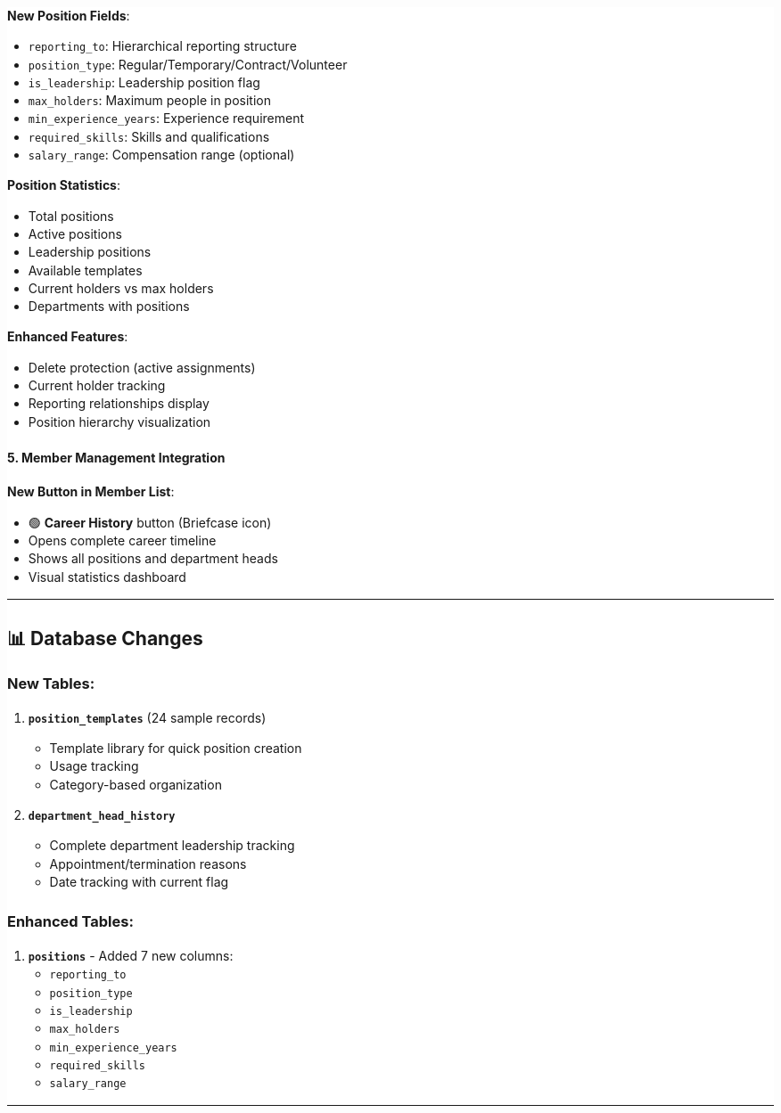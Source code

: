 **New Position Fields**:
- `reporting_to`: Hierarchical reporting structure
- `position_type`: Regular/Temporary/Contract/Volunteer
- `is_leadership`: Leadership position flag
- `max_holders`: Maximum people in position
- `min_experience_years`: Experience requirement
- `required_skills`: Skills and qualifications
- `salary_range`: Compensation range (optional)

**Position Statistics**:
- Total positions
- Active positions
- Leadership positions
- Available templates
- Current holders vs max holders
- Departments with positions

**Enhanced Features**:
- Delete protection (active assignments)
- Current holder tracking
- Reporting relationships display
- Position hierarchy visualization

#### **5. Member Management Integration**

**New Button in Member List**:
- 🟢 **Career History** button (Briefcase icon)
- Opens complete career timeline
- Shows all positions and department heads
- Visual statistics dashboard

---

## 📊 **Database Changes**

### **New Tables**:
1. **`position_templates`** (24 sample records)
   - Template library for quick position creation
   - Usage tracking
   - Category-based organization

2. **`department_head_history`**
   - Complete department leadership tracking
   - Appointment/termination reasons
   - Date tracking with current flag

### **Enhanced Tables**:
1. **`positions`** - Added 7 new columns:
   - `reporting_to`
   - `position_type`
   - `is_leadership`
   - `max_holders`
   - `min_experience_years`
   - `required_skills`
   - `salary_range`

---